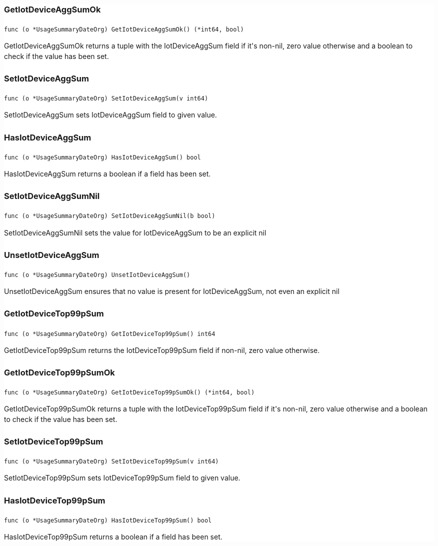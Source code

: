 ### GetIotDeviceAggSumOk

`func (o *UsageSummaryDateOrg) GetIotDeviceAggSumOk() (*int64, bool)`

GetIotDeviceAggSumOk returns a tuple with the IotDeviceAggSum field if it's non-nil, zero value otherwise
and a boolean to check if the value has been set.

### SetIotDeviceAggSum

`func (o *UsageSummaryDateOrg) SetIotDeviceAggSum(v int64)`

SetIotDeviceAggSum sets IotDeviceAggSum field to given value.

### HasIotDeviceAggSum

`func (o *UsageSummaryDateOrg) HasIotDeviceAggSum() bool`

HasIotDeviceAggSum returns a boolean if a field has been set.

### SetIotDeviceAggSumNil

`func (o *UsageSummaryDateOrg) SetIotDeviceAggSumNil(b bool)`

 SetIotDeviceAggSumNil sets the value for IotDeviceAggSum to be an explicit nil

### UnsetIotDeviceAggSum
`func (o *UsageSummaryDateOrg) UnsetIotDeviceAggSum()`

UnsetIotDeviceAggSum ensures that no value is present for IotDeviceAggSum, not even an explicit nil
### GetIotDeviceTop99pSum

`func (o *UsageSummaryDateOrg) GetIotDeviceTop99pSum() int64`

GetIotDeviceTop99pSum returns the IotDeviceTop99pSum field if non-nil, zero value otherwise.

### GetIotDeviceTop99pSumOk

`func (o *UsageSummaryDateOrg) GetIotDeviceTop99pSumOk() (*int64, bool)`

GetIotDeviceTop99pSumOk returns a tuple with the IotDeviceTop99pSum field if it's non-nil, zero value otherwise
and a boolean to check if the value has been set.

### SetIotDeviceTop99pSum

`func (o *UsageSummaryDateOrg) SetIotDeviceTop99pSum(v int64)`

SetIotDeviceTop99pSum sets IotDeviceTop99pSum field to given value.

### HasIotDeviceTop99pSum

`func (o *UsageSummaryDateOrg) HasIotDeviceTop99pSum() bool`

HasIotDeviceTop99pSum returns a boolean if a field has been set.
